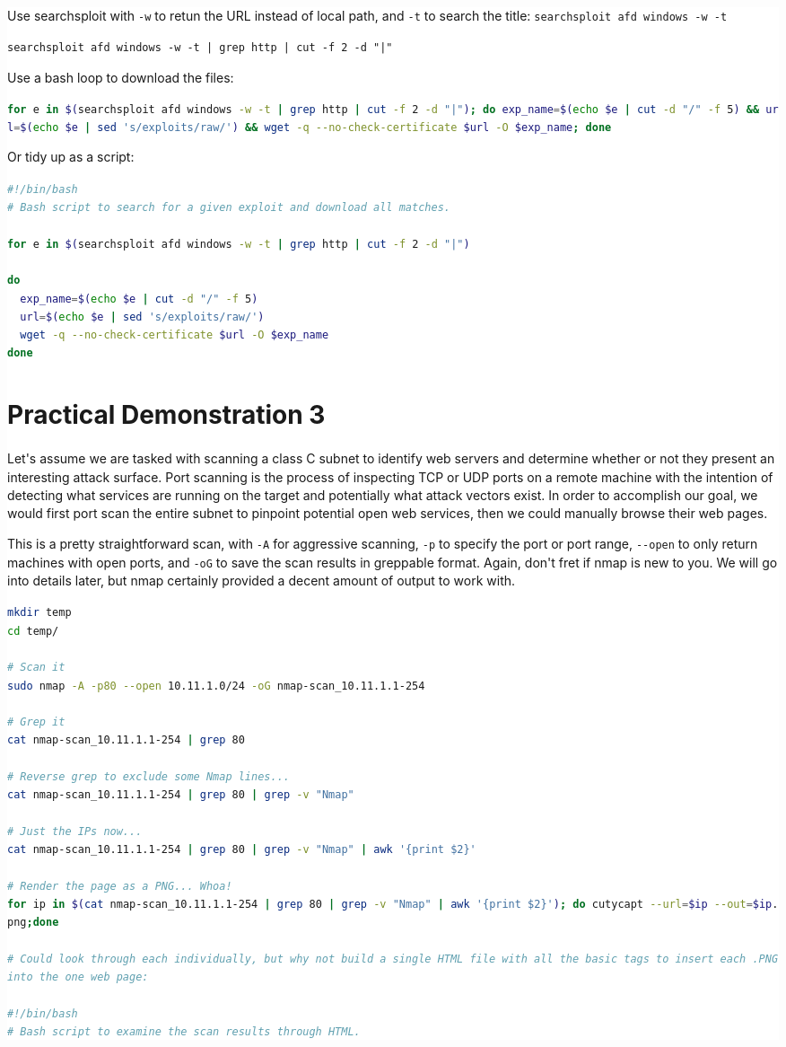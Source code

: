 Use searchsploit with `-w` to retun the URL instead of local path, and `-t` to search the title:
`searchsploit afd windows -w -t`

`searchsploit afd windows -w -t | grep http | cut -f 2 -d "|"`

Use a bash loop to download the files:

```bash
for e in $(searchsploit afd windows -w -t | grep http | cut -f 2 -d "|"); do exp_name=$(echo $e | cut -d "/" -f 5) && url=$(echo $e | sed 's/exploits/raw/') && wget -q --no-check-certificate $url -O $exp_name; done
```

Or tidy up as a script:
```bash
#!/bin/bash
# Bash script to search for a given exploit and download all matches.

for e in $(searchsploit afd windows -w -t | grep http | cut -f 2 -d "|")

do
  exp_name=$(echo $e | cut -d "/" -f 5)
  url=$(echo $e | sed 's/exploits/raw/')
  wget -q --no-check-certificate $url -O $exp_name
done
```

# Practical Demonstration 3

Let's assume we are tasked with scanning a class C subnet to identify web servers and determine whether or not they present an interesting attack surface. Port scanning is the process of inspecting TCP or UDP ports on a remote machine with the intention of detecting what services are running on the target and potentially what attack vectors exist. In order to accomplish our goal, we would first port scan the entire subnet to pinpoint potential open web services, then we could manually browse their web pages.

This is a pretty straightforward scan, with `-A` for aggressive scanning, `-p` to specify the port or port range, `--open` to only return machines with open ports, and `-oG` to save the scan results in greppable format. Again, don't fret if nmap is new to you. We will go into details later, but nmap certainly provided a decent amount of output to work with.

```bash
mkdir temp
cd temp/

# Scan it
sudo nmap -A -p80 --open 10.11.1.0/24 -oG nmap-scan_10.11.1.1-254

# Grep it
cat nmap-scan_10.11.1.1-254 | grep 80

# Reverse grep to exclude some Nmap lines...
cat nmap-scan_10.11.1.1-254 | grep 80 | grep -v "Nmap"

# Just the IPs now...
cat nmap-scan_10.11.1.1-254 | grep 80 | grep -v "Nmap" | awk '{print $2}'

# Render the page as a PNG... Whoa!
for ip in $(cat nmap-scan_10.11.1.1-254 | grep 80 | grep -v "Nmap" | awk '{print $2}'); do cutycapt --url=$ip --out=$ip.png;done

# Could look through each individually, but why not build a single HTML file with all the basic tags to insert each .PNG into the one web page:

#!/bin/bash
# Bash script to examine the scan results through HTML.

```